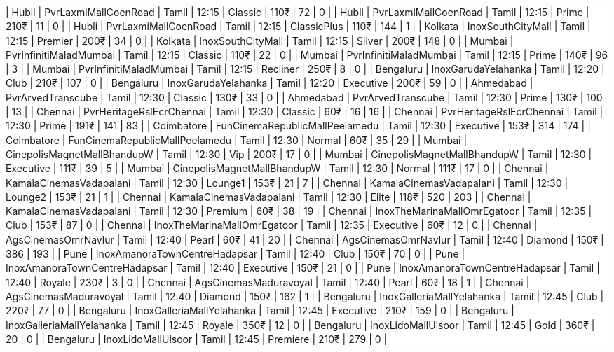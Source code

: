 | Hubli             | PvrLaxmiMallCoenRoad                                 | Tamil    | 12:15 | Classic             |  110₹ |       72 |      0 |
| Hubli             | PvrLaxmiMallCoenRoad                                 | Tamil    | 12:15 | Prime               |  210₹ |       11 |      0 |
| Hubli             | PvrLaxmiMallCoenRoad                                 | Tamil    | 12:15 | ClassicPlus         |  110₹ |      144 |      1 |
| Kolkata           | InoxSouthCityMall                                    | Tamil    | 12:15 | Premier             |  200₹ |       34 |      0 |
| Kolkata           | InoxSouthCityMall                                    | Tamil    | 12:15 | Silver              |  200₹ |      148 |      0 |
| Mumbai            | PvrInfinitiMaladMumbai                               | Tamil    | 12:15 | Classic             |  110₹ |       22 |      0 |
| Mumbai            | PvrInfinitiMaladMumbai                               | Tamil    | 12:15 | Prime               |  140₹ |       96 |      3 |
| Mumbai            | PvrInfinitiMaladMumbai                               | Tamil    | 12:15 | Recliner            |  250₹ |        8 |      0 |
| Bengaluru         | InoxGarudaYelahanka                                  | Tamil    | 12:20 | Club                |  210₹ |      107 |      0 |
| Bengaluru         | InoxGarudaYelahanka                                  | Tamil    | 12:20 | Executive           |  200₹ |       59 |      0 |
| Ahmedabad         | PvrArvedTranscube                                    | Tamil    | 12:30 | Classic             |  130₹ |       33 |      0 |
| Ahmedabad         | PvrArvedTranscube                                    | Tamil    | 12:30 | Prime               |  130₹ |      100 |     13 |
| Chennai           | PvrHeritageRslEcrChennai                             | Tamil    | 12:30 | Classic             |   60₹ |       16 |     16 |
| Chennai           | PvrHeritageRslEcrChennai                             | Tamil    | 12:30 | Prime               |  191₹ |      141 |     83 |
| Coimbatore        | FunCinemaRepublicMallPeelamedu                       | Tamil    | 12:30 | Executive           |  153₹ |      314 |    174 |
| Coimbatore        | FunCinemaRepublicMallPeelamedu                       | Tamil    | 12:30 | Normal              |   60₹ |       35 |     29 |
| Mumbai            | CinepolisMagnetMallBhandupW                          | Tamil    | 12:30 | Vip                 |  200₹ |       17 |      0 |
| Mumbai            | CinepolisMagnetMallBhandupW                          | Tamil    | 12:30 | Executive           |  111₹ |       39 |      5 |
| Mumbai            | CinepolisMagnetMallBhandupW                          | Tamil    | 12:30 | Normal              |  111₹ |       17 |      0 |
| Chennai           | KamalaCinemasVadapalani                              | Tamil    | 12:30 | Lounge1             |  153₹ |       21 |      7 |
| Chennai           | KamalaCinemasVadapalani                              | Tamil    | 12:30 | Lounge2             |  153₹ |       21 |      1 |
| Chennai           | KamalaCinemasVadapalani                              | Tamil    | 12:30 | Elite               |  118₹ |      520 |    203 |
| Chennai           | KamalaCinemasVadapalani                              | Tamil    | 12:30 | Premium             |   60₹ |       38 |     19 |
| Chennai           | InoxTheMarinaMallOmrEgatoor                          | Tamil    | 12:35 | Club                |  153₹ |       87 |      0 |
| Chennai           | InoxTheMarinaMallOmrEgatoor                          | Tamil    | 12:35 | Executive           |   60₹ |       12 |      0 |
| Chennai           | AgsCinemasOmrNavlur                                  | Tamil    | 12:40 | Pearl               |   60₹ |       41 |     20 |
| Chennai           | AgsCinemasOmrNavlur                                  | Tamil    | 12:40 | Diamond             |  150₹ |      386 |    193 |
| Pune              | InoxAmanoraTownCentreHadapsar                        | Tamil    | 12:40 | Club                |  150₹ |       70 |      0 |
| Pune              | InoxAmanoraTownCentreHadapsar                        | Tamil    | 12:40 | Executive           |  150₹ |       21 |      0 |
| Pune              | InoxAmanoraTownCentreHadapsar                        | Tamil    | 12:40 | Royale              |  230₹ |        3 |      0 |
| Chennai           | AgsCinemasMaduravoyal                                | Tamil    | 12:40 | Pearl               |   60₹ |       18 |      1 |
| Chennai           | AgsCinemasMaduravoyal                                | Tamil    | 12:40 | Diamond             |  150₹ |      162 |      1 |
| Bengaluru         | InoxGalleriaMallYelahanka                            | Tamil    | 12:45 | Club                |  220₹ |       77 |      0 |
| Bengaluru         | InoxGalleriaMallYelahanka                            | Tamil    | 12:45 | Executive           |  210₹ |      159 |      0 |
| Bengaluru         | InoxGalleriaMallYelahanka                            | Tamil    | 12:45 | Royale              |  350₹ |       12 |      0 |
| Bengaluru         | InoxLidoMallUlsoor                                   | Tamil    | 12:45 | Gold                |  360₹ |       20 |      0 |
| Bengaluru         | InoxLidoMallUlsoor                                   | Tamil    | 12:45 | Premiere            |  210₹ |      279 |      0 |